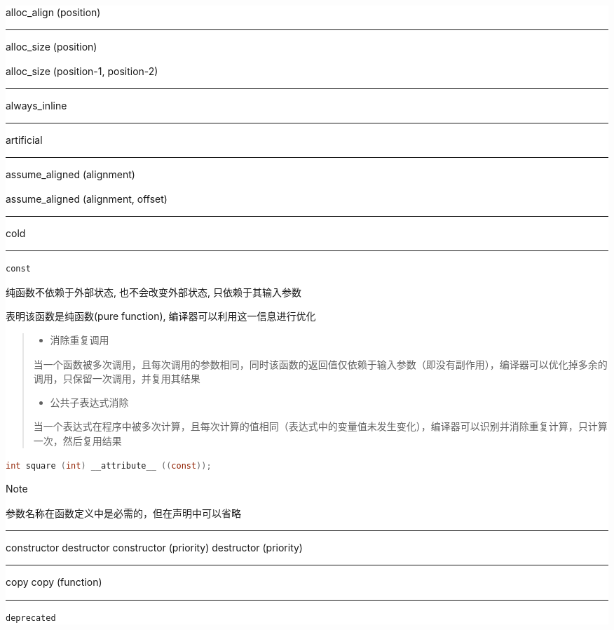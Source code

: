 
alloc_align (position)

---

alloc_size (position)

alloc_size (position-1, position-2)

---
always_inline

---
artificial

---

assume_aligned (alignment)

assume_aligned (alignment, offset)

---

cold

---
`const`

纯函数不依赖于外部状态, 也不会改变外部状态, 只依赖于其输入参数

表明该函数是纯函数(pure function), 编译器可以利用这一信息进行优化

> - 消除重复调用
>
> 当一个函数被多次调用，且每次调用的参数相同，同时该函数的返回值仅依赖于输入参数（即没有副作用），编译器可以优化掉多余的调用，只保留一次调用，并复用其结果
>
> - 公共子表达式消除
>
> 当一个表达式在程序中被多次计算，且每次计算的值相同（表达式中的变量值未发生变化），编译器可以识别并消除重复计算，只计算一次，然后复用结果

```c
int square (int) __attribute__ ((const));
```

> [!NOTE]
> 参数名称在函数定义中是必需的，但在声明中可以省略

---
constructor
destructor
constructor (priority)
destructor (priority)

---
copy
copy (function)

---
`deprecated`
